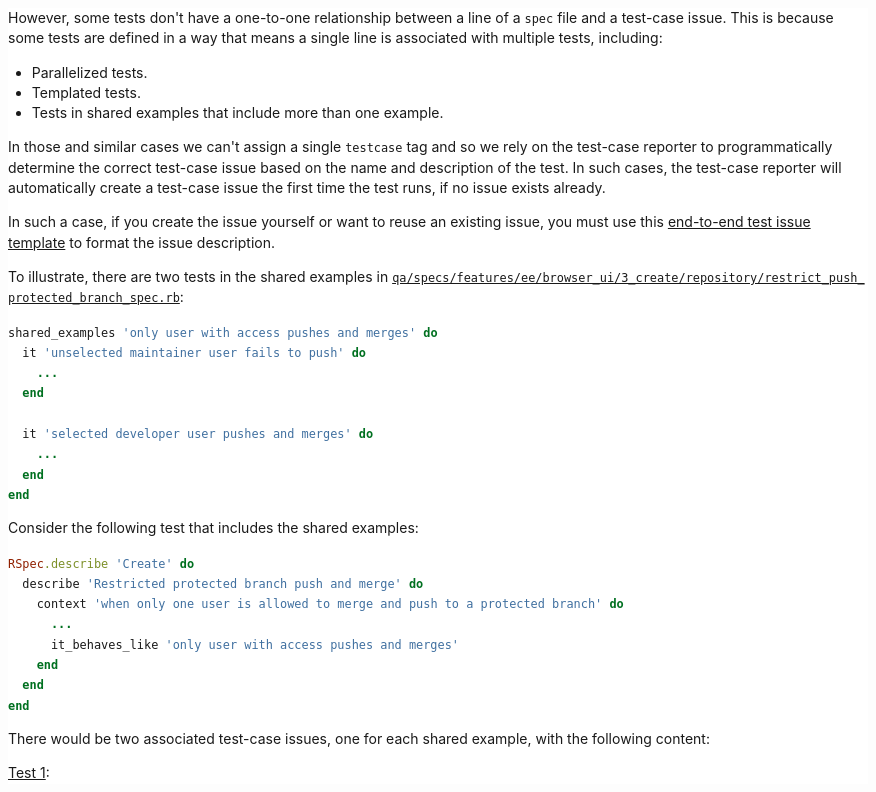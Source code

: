 However, some tests don't have a one-to-one relationship between a line of a `spec` file and a test-case
issue. This is because some tests are defined in a way that means a single line is associated with
multiple tests, including:

- Parallelized tests.
- Templated tests.
- Tests in shared examples that include more than one example.

In those and similar cases we can't assign a single `testcase` tag and so we rely on the test-case
reporter to programmatically determine the correct test-case issue based on the name and description of
the test. In such cases, the test-case reporter will automatically create a test-case issue the first time
the test runs, if no issue exists already.

In such a case, if you create the issue yourself or want to reuse an existing issue,
you must use this [end-to-end test issue template](https://gitlab.com/gitlab-org/quality/testcases/-/blob/master/.gitlab/issue_templates/End-to-end%20Test.md)
to format the issue description.

To illustrate, there are two tests in the shared examples in [`qa/specs/features/ee/browser_ui/3_create/repository/restrict_push_protected_branch_spec.rb`](https://gitlab.com/gitlab-org/gitlab/-/blob/47b17db82c38ab704a23b5ba5d296ea0c6a732c8/qa/qa/specs/features/ee/browser_ui/3_create/repository/restrict_push_protected_branch_spec.rb):

```ruby
shared_examples 'only user with access pushes and merges' do
  it 'unselected maintainer user fails to push' do
    ...
  end

  it 'selected developer user pushes and merges' do
    ...
  end
end
```

Consider the following test that includes the shared examples:

```ruby
RSpec.describe 'Create' do
  describe 'Restricted protected branch push and merge' do
    context 'when only one user is allowed to merge and push to a protected branch' do
      ...
      it_behaves_like 'only user with access pushes and merges'
    end
  end
end
```

There would be two associated test-case issues, one for each shared example, with the following content:

[Test 1](https://gitlab.com/gitlab-org/quality/testcases/-/issues/600):
